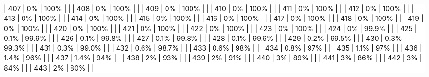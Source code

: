 | 407 | 0% | 100% |  |
| 408 | 0% | 100% |  |
| 409 | 0% | 100% |  |
| 410 | 0% | 100% |  |
| 411 | 0% | 100% |  |
| 412 | 0% | 100% |  |
| 413 | 0% | 100% |  |
| 414 | 0% | 100% |  |
| 415 | 0% | 100% |  |
| 416 | 0% | 100% |  |
| 417 | 0% | 100% |  |
| 418 | 0% | 100% |  |
| 419 | 0% | 100% |  |
| 420 | 0% | 100% |  |
| 421 | 0% | 100% |  |
| 422 | 0% | 100% |  |
| 423 | 0% | 100% |  |
| 424 | 0% | 99.9% |  |
| 425 | 0.1% | 99.9% |  |
| 426 | 0.1% | 99.8% |  |
| 427 | 0.1% | 99.8% |  |
| 428 | 0.1% | 99.6% |  |
| 429 | 0.2% | 99.5% |  |
| 430 | 0.3% | 99.3% |  |
| 431 | 0.3% | 99.0% |  |
| 432 | 0.6% | 98.7% |  |
| 433 | 0.6% | 98% |  |
| 434 | 0.8% | 97% |  |
| 435 | 1.1% | 97% |  |
| 436 | 1.4% | 96% |  |
| 437 | 1.4% | 94% |  |
| 438 | 2% | 93% |  |
| 439 | 2% | 91% |  |
| 440 | 3% | 89% |  |
| 441 | 3% | 86% |  |
| 442 | 3% | 84% |  |
| 443 | 2% | 80% |  |